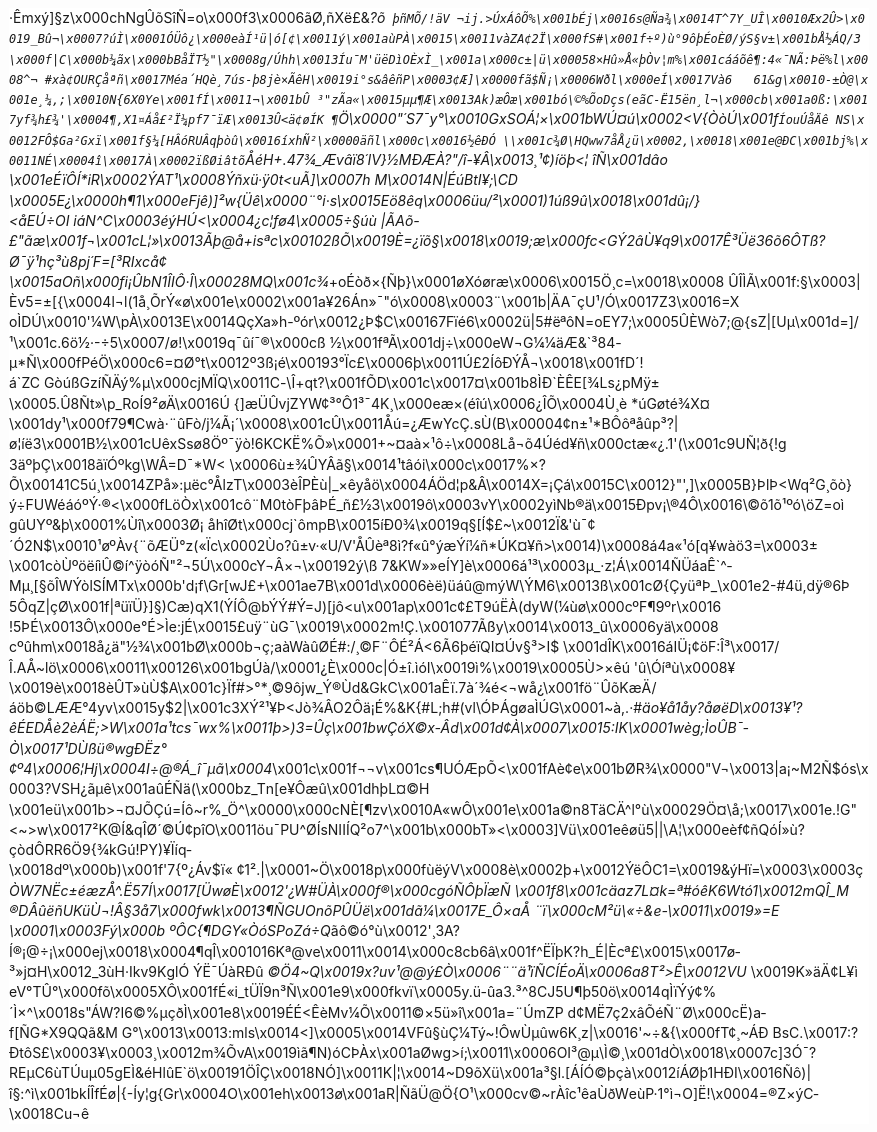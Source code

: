 ·Êmxý]§z\x000chNgÛõSîÑ=o\x000f3\x0006ãØ,ñXë£&_?õ` þñMÕ/!äV ¬ij.>ÚxÁôÕ%\x001bÉj\x0016s@Ña¾\x0014T^7Y_UÎ\x0010Æx2Û>\x0019_Bû¬\x0007?úÌ\x0001ÓÜô¿\x000eàÍ¹ü|ó[¢\x0011ý\x001aùPÀ\x0015\x0011vàZA¢2Ï\x000fS#\x001f÷º)ù°9ôþÉoÈØ/ýS§v±\x001bÅ½ÁQ/3\x000f|C\x000b¼ãx\x000bBåÏT½"\x0008g/Úhh\x0013Íu¯M'üëDìOÈxÌ_\x001a\x000c±|ü\x00058×Hû»Å«þÒv¦m%\x001cááõê¶:4«¯NÃ:Þë%l\x0008^¬ #xà¢OURÇåªñ\x0017Méa´HQè¸7ús-þ8jè×ÃêH\x0019i°s&âêñP\x0003¢Æ]\x0000fã$Ñ¡\x0006Wðl\x000eÍ\x0017Và6	61&g\x0010-±Ò@\x001e¸¼,;\x0010N{6X0Ye\x001fÍ\x0011¬\x001bÛ ³"zÃa«\x0015µµ¶Æ\x0013Ak)æÔæ\x001bó\©%ÕoDçs(eãC-Ë15ën¸l¬\x000cb\x001a0ß:\x0017yf¾h£¾'\x0004¶,X1¤Áå£²Ï¼pf7¯ïÆ\x0013Û<ä¢øÍK ¶`Ö\x0000"´S7¯y°\x0010GxSOÁ¦×\x001bWÚ¤ú\x0002<V{ÒòÚ\x001f`ÍouÚåÄê NS\x0012FÔ$Ga²Gxï\x001f§¼[HÂóRUÂqþòû\x0016íxhÑ²\x0000äñl\x000c\x0016½êÐÓ \\x001c¾Ø\HQww7­åÅ¿ü\x0002,\x0018\x001e@ÐC\x001bj%\x0011NÉ\x0004î\x0017À\x0002ïßØiâtõ`ÅéH+.47¾_Ævâï8´IV}½MÐÆÀ?"/î-¥Â\x0013¸¹¢)íöþ<¦
îÑ\x001dâo
\x001eÉïÔÍ*iR\x0002ÝAT¹\x0008Ý­ñxü·ÿ0t<uÃ]\x0007h M\x0014N|ÉúBtI¥;\CD
\x0005E¿\x0000h¶1\x000eFjê)]²w{Üê\x0000¨°i·s\x0015Eö8êq\x0006üu/²\x0001)1úß9û\x0018\x001dû¡/}<åEÚ÷OI iáN^C\x0003éýHÚ<\x0004¿c¦fø4\x0005÷§úù
|ÃAõ-£"ãæ\x001f¬\x001cL¦»\x0013Ãþ@å+isªc\x00102ßÕ\x0019È=¿ïõ§\x0018\x0019;æ\x000fc<GÝ2âÙ¥q9\x0017Ê³Üë36õ6ÔTß?Ø¯ÿ¹hç³ù8pj´F=[³RIxcå¢\x0015aOñ\x000fi¡ÛbN1ÎIÔ·Î\x00028MQ\x001c¾_+oÉòð×{Ñþ}\x0001øXóøræ\x0006\x0015Ö¸c=\x0018\x0008 ÛÎÌÃ\x001f:§\x0003|Èv5=±[{\x0004l¬l(1å¸ÕrÝ«ø\x001e\x0002\x001a¥26Án»¯"ó\x0008\x0003¨\x001b|ÄA¯çU¹/Ó\x0017Z3\x0016=X
oÌDÚ\x0010'¼W\pÀ\x0013E\x0014QçXa»h-ºór\x0012­¿Þ$C\x00167Fïé6\x0002ü|5#ëªôN=oEY7;\x0005ÛÈWò7;@{sZ|[Uµ\x001d=]/¹\x001c.6ö½·-÷5\x0007/ø!\x0019q¯ûí¯®\x000cß
½\x001fªÃ\x001dj÷\x000eW¬G¼¼äÆ&`³84-µ*Ñ\x000fPéÖ\x000c6=¤Ø°t\x0012º3ß­¡é\x00193°Ïc£\x0006­þ\x0011Ú£2ÍôÐÝÅ¬\x0018\x001fD´!á`ZC GòúßGzíÑÄý%µ\x000cjMÏQ\x0011C-\Î+qt?\x001fÕD\x001c\x0017¤\x001b8ÌÐ`ÈÊE[¾­Ls¿pMÿ±\x0005.Û8Ñt»\p_RoÍ9²øÄ\x0016Ú
{]æÜÛvjZYW¢³°Ô1³¯4K¸\x000eæ×(éîú\x0006¿ÎÕ\x0004Ù¸è
*úGøt­é¾X¤\x001dy¹\x000f79¶Cwà·¨ûFò/j¼Ã¡´­\x0008\x001cÛ\x0011Åú=¿ÆwYcÇ.sÙ(B\x00004¢n±¹*BÔôªåûp³?|ø¦íë3\x0001B½\x001cUêxSsø8Öº¯ÿò!6KCKË%Õ»\x0001+~¤a­à×¹ô÷\x0008Lå¬õ4Úéd¥ñ\x000ctæ«¿.1'(\x001c9UÑ¦ð{!g
3äºþÇ\x0018ãïÓºkg\WÂ=D¯*W< \x0006ù±¾ÛYÂã§\x0014¹tâói\x000c\x0017%×?Õ\x00141C5ú¸\x0014ZPå»:µëc°ÅlzT\x0003èÎPÈù|_×êyåö\x0004ÁÖd¦p&Â\x0014X=¡Çá\x0015C\x0012}"',]\x0005B}ÞlÞ<Wq²G¸õò}ý÷FUWéáóºÝ·®<\x000fLöÒx\x001cô¨M0tòFþâÞÉ_ñ£½3\x0019ô\x0003vY\x0002yìNb®ä\x0015Ðpv¡\®4Ô\x0016\©õ1õ¹ºó\öZ=oì	gûUYº&þ\x0001%Ùî\x0003Ø¡ åhîØt\x000cj`ômpB\x0015íÐ0¾\x0019q§[Í$£~\x0012Ï&'ù¯¢´Ó2N$\x0010¹øºÀv{¨õÆÜ°z(«Ïc\x0002Ùo?û±v·«U/V'ÅÛèª8ì?f«û°ýæÝí¼ñ*ÚK¤¥ñ>\x0014)\x0008á4a«¹ó[q¥wàö3=\x0003±\x001còÙºöëíìÛ©í^ÿòóÑ"²¬5Ú\x000cY¬Â×¬\x00192ý\ß 7&KW»»eÍY]è\x0006á¹³\x0003µ_·z¦Á\x0014ÑÜáaÊ`^­Mµ¸[§õÎWÝòlSÍMTx\x000b'd¡f\Gr[wJ£+\x001ae7B\x001d\x0006èë)üáû@mýW\ÝM6\x0013ß\x001cØ{ÇyüªÞ_\x001e2-#4ü,dÿ®6Þ	5ÔqZ|çØ\x001f|ªüïÜ}]§)Cæ)qX1(ÝÍÔ@bÝÝ#Ý=J)[jô<u\x001ap\x001c¢£T9úËÀ(dyW(¼ùø\x000cºF¶9ºr\x0016	!5ÞÉ\x0013Ô\x000e°É>Ìe:jÉ\x0015£uÿ¨ùG¯\x0019\x0002m!Ç.\x001077Ãßy\x0014\x0013_û\x0006yä\x0008 cºûhm\x0018å¿ä"½¾\x001bØ\x000b¬ç­;aàWàûØÉ#:/¸©F¨ÔÉ²Á<6Ã6þéïQI¤Úv§³>I$
\x001dÎK\x0016áIÜ¡¢öF:Î³\x0017/Î.AÅ~lö\x0006\x0011\x00126\x001bgÚà/\x0001¿È\x000c|Ó±î.ìóI\x0019ì%\x0019\x0005Ù>×êú 'û\Óíªù\x0008¥\x0019è\x0018èÛT»ùÙ$A\x001c}Ïf#>°*¸©9ôjw_Ý®­Ùd&GkC\x001aÊï.7à´¾é<¬wå¿\x001fö¨ÛõKæÄ/áöb©LÆÆ°4yv\x0015y$2|\x001c3XÝ²¹¥Þ<Jò¾ÂO2Ôä¡É%&K{#L;h#(vl\ÓÞÁgøaÌÚG\x0001~à,.·#_äo¥å1åy?åøëD\x0013¥¹?êÉEDÅè2èÁË;>W\x001a¹tcs¯wx%\x0011þ>)3=Ûç\x001bwÇóX©x-Âd\x001d¢À\x0007\x0015:IK\x0001wèg;ÌoÛB¯­Ò\x0017¹DÙßü®wgÐËz°¢º4\x0006¦Hj\x0004I÷@®Á_î¯µã\x0004_\x001c\x001f¬¬v\\x001cs¶UÓÆpÕ<\x001fAè¢e\x001bØR¾\x0000"V¬\x0013|a¡~M2Ñ$ós\x0003?VSH¿ãµê\x001aûÉÑä(\x000bz_Tn[e¥Ôæû\x001dhþL¤©H
\x001eü\x001b>¬¤JÕÇú=Íô~r%_Ö^\x0000\\x000cNÈ[¶zv\x0010A«wÔ\x001e\x001a©n8TäCÄ^l°­ù\x00029Ö¤\å;\x0017\x001e.!G"<~>w\x0017²K@Í&qÎØ´©­Ú¢pîO\x0011öu¯PU^ØÍsNIIÍQ²o7^\x001b\x000bT»<\x0003]Vü\x001eêøü5||\A¦\x000eèf¢ñQóÍ»ù?çòdÔRR6Ö9{¾kGú!PY)¥Ïíq­\x0018dº\x000b)\x001f'7{º¿Áv$ï« ¢1².|\x0001~Ö\x0018p\x000fùëýV\x0008è\x0002þ+\x0012ÝëÔC1=\x0019&ýHï=\x0003\x0003ç*ÒW7NËc±éæzÅ^.Ë57Í\x0017[ÜwøÈ\x0012'¿W#ÜÀ\x000f®\x000cgóÑÔþÏæÑ	\x001f8\x001cäaz7L¤k=ª#óêK6Wtó1\x0012mQÎ_M®DÂûëñUKüÙ¬!Â§3å7\x000fwk\x0013¶ÑGUOnõPÛÜë\x001dã¼\x0017E_Ô×aÅ
¨ï\x000cM²ü\«÷&e-\x0011\x0019»=E
\x0001\x0003Fý\x000b ºÔC{¶DGY«ÒóSPoZá÷Q*ãô©ó°ù\x0012'¸3A?Í®¡@÷¡\x000ej\x0018\x0004¶qÎ\x001016Kª@ve\x0011\x0014\x000c8cb6â\x001f^ËÏþK?h_É|Ècª£\x0015\x0017ø­³»j¤H\x0012_3ùH·Ikv9KglÓ	ÝË¯ÚàRÐû	*©Ö4~Q\x0019x?uv¹@@ý£Ò\x0006¨¨ä¹ïÑCÍÉoÄ\x0006a8T²>Ê\x0012VU *\x0019K»äÄ¢L¥ì
eV°TÛ°\x000fõ\x0005XÔ\x001fÉ«i_tÜÏ9n³Ñ\x001e9\x000fkvï\x0005y.ü-ûa3.³^8CJ5U¶þ50ö\x0014qÌïÝý¢%´Ì×^\x0018s"ÁW?I6©%µçðÌ\x001e8\x0019ÉÉ<ÊèMv¼Õ\x0011©×5ü»î\x001a=¨ÚmZP
d¢MË7ç2xâÕéÑ¨Ø\x000cË)a­f[ÑG*X9QQã&M
G°\x0013\x0013:mls\x0014<]\x0005\x0014VFû§ùÇ¼Tý~!ÔwÙµûw6K¸z|\x0016'~÷&{\x000fT¢¸~ÁÐ
BsC.\x0017:?Ð­tôS£\x0003¥\x0003¸\x0012m¾ÕvA\x0019ìã¶N)óCÞÀx\x001aØwg>í;\x0011\x0006OI³@µ\Ì©¸\x001dÒ\x0018\x0007c]3Ó¯?REµC6ùTÚuµ05gEÌ&éHlûE`ö\x00191Ö­ÎÇ\x0018NÓ]\x0011K|¦\x0014~D9õXü\x001a³§l.[ÁÍÓ©þçà\x0012íÁØþ1H­ÐI\x0016Ñô)|î§:^ì\x001bkÍÎfÉø|{-Íy¦g{Gr\x0004O\x001eh\x0013ø\x001aR|ÑãÜ@Ö{O¹\x000cv©~rÀîc¹êaÙðWeùP·1°ì¬O]Ë!\x0004=®Z×ýC­\x0018Cu¬ê